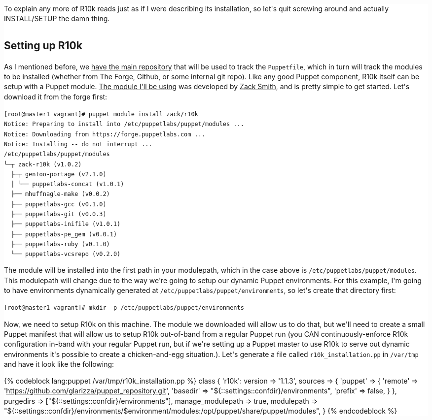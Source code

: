 To explain any more of R10k reads just as if I were describing its installation,
so let's quit screwing around and actually INSTALL/SETUP the damn thing.

## Setting up R10k

As I mentioned before, we [have the main repository][mainrepo] that will be
used to track the `Puppetfile`, which in turn will track the modules to
be installed (whether from The Forge, Github, or some internal git repo). Like
any good Puppet component, R10k itself can be setup with a Puppet module.
[The module I'll be using][forgemod] was developed by [Zack Smith][zack],
and is pretty simple to get started. Let's download it from the forge first:

```
[root@master1 vagrant]# puppet module install zack/r10k
Notice: Preparing to install into /etc/puppetlabs/puppet/modules ...
Notice: Downloading from https://forge.puppetlabs.com ...
Notice: Installing -- do not interrupt ...
/etc/puppetlabs/puppet/modules
└─┬ zack-r10k (v1.0.2)
  ├─┬ gentoo-portage (v2.1.0)
  │ └── puppetlabs-concat (v1.0.1)
  ├── mhuffnagle-make (v0.0.2)
  ├── puppetlabs-gcc (v0.1.0)
  ├── puppetlabs-git (v0.0.3)
  ├── puppetlabs-inifile (v1.0.1)
  ├── puppetlabs-pe_gem (v0.0.1)
  ├── puppetlabs-ruby (v0.1.0)
  └── puppetlabs-vcsrepo (v0.2.0)
```

The module will be installed into the first path in your modulepath, which in
the case above is `/etc/puppetlabs/puppet/modules`. This modulepath will change
due to the way we're going to setup our dynamic Puppet environments. For this
example, I'm going to have environments dynamically generated at
`/etc/puppetlabs/puppet/environments`, so let's create that directory first:

```
[root@master1 vagrant]# mkdir -p /etc/puppetlabs/puppet/environments
```

Now, we need to setup R10k on this machine. The module we downloaded will
allow us to do that, but we'll need to create a small Puppet manifest that
will allow us to setup R10k out-of-band from a regular Puppet run (you CAN
continuously-enforce R10k configuration in-band with your regular Puppet
run, but if we're setting up a Puppet master to use R10k to serve out dynamic
environments it's possible to create a chicken-and-egg situation.). Let's
generate a file called `r10k_installation.pp` in `/var/tmp` and have it look
like the following:

{% codeblock lang:puppet /var/tmp/r10k_installation.pp %}
class { 'r10k':
  version           => '1.1.3',
  sources           => {
    'puppet' => {
      'remote'  => 'https://github.com/glarizza/puppet_repository.git',
      'basedir' => "${::settings::confdir}/environments",
      'prefix'  => false,
    }
  },
  purgedirs         => ["${::settings::confdir}/environments"],
  manage_modulepath => true,
  modulepath        => "${::settings::confdir}/environments/\$environment/modules:/opt/puppet/share/puppet/modules",
}
{% endcodeblock %}


[firstpost]: http://garylarizza.com/blog/2014/02/17/puppet-workflow-part-1/
[secondpost]: http://garylarizza.com/blog/2014/02/17/puppet-workflow-part-2/
[puppetenv]: http://docs.puppetlabs.com/guides/environment.html
[envbug]: http://projects.puppetlabs.com/issues/12173
[puppetgit]: http://bit.ly/puppetgit
[librarian]: https://github.com/rodjek/librarian-puppet
[finchlibrarian]: http://somethingsinistral.net/blog/scaling-puppet-environment-deployment/
[finchr10k]: http://somethingsinistral.net/blog/scaling-puppet-environment-deployment/
[mainrepo]: https://github.com/glarizza/puppet_repository
[forgemod]: http://forge.puppetlabs.com/zack/r10k
[zack]: https://github.com/acidprime
[notifyme]: https://github.com/glarizza/puppet-notifyme